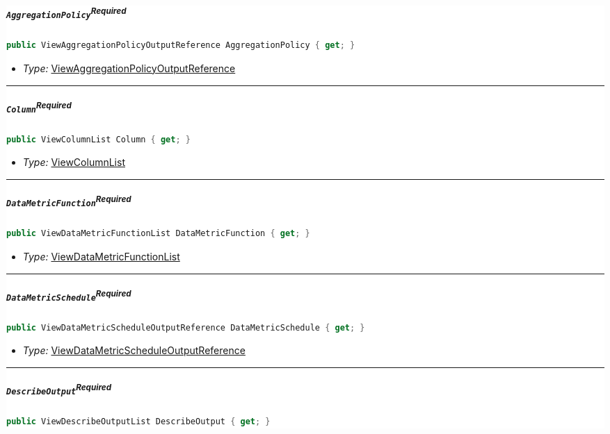 
##### `AggregationPolicy`<sup>Required</sup> <a name="AggregationPolicy" id="@cdktf/provider-snowflake.view.View.property.aggregationPolicy"></a>

```csharp
public ViewAggregationPolicyOutputReference AggregationPolicy { get; }
```

- *Type:* <a href="#@cdktf/provider-snowflake.view.ViewAggregationPolicyOutputReference">ViewAggregationPolicyOutputReference</a>

---

##### `Column`<sup>Required</sup> <a name="Column" id="@cdktf/provider-snowflake.view.View.property.column"></a>

```csharp
public ViewColumnList Column { get; }
```

- *Type:* <a href="#@cdktf/provider-snowflake.view.ViewColumnList">ViewColumnList</a>

---

##### `DataMetricFunction`<sup>Required</sup> <a name="DataMetricFunction" id="@cdktf/provider-snowflake.view.View.property.dataMetricFunction"></a>

```csharp
public ViewDataMetricFunctionList DataMetricFunction { get; }
```

- *Type:* <a href="#@cdktf/provider-snowflake.view.ViewDataMetricFunctionList">ViewDataMetricFunctionList</a>

---

##### `DataMetricSchedule`<sup>Required</sup> <a name="DataMetricSchedule" id="@cdktf/provider-snowflake.view.View.property.dataMetricSchedule"></a>

```csharp
public ViewDataMetricScheduleOutputReference DataMetricSchedule { get; }
```

- *Type:* <a href="#@cdktf/provider-snowflake.view.ViewDataMetricScheduleOutputReference">ViewDataMetricScheduleOutputReference</a>

---

##### `DescribeOutput`<sup>Required</sup> <a name="DescribeOutput" id="@cdktf/provider-snowflake.view.View.property.describeOutput"></a>

```csharp
public ViewDescribeOutputList DescribeOutput { get; }
```
